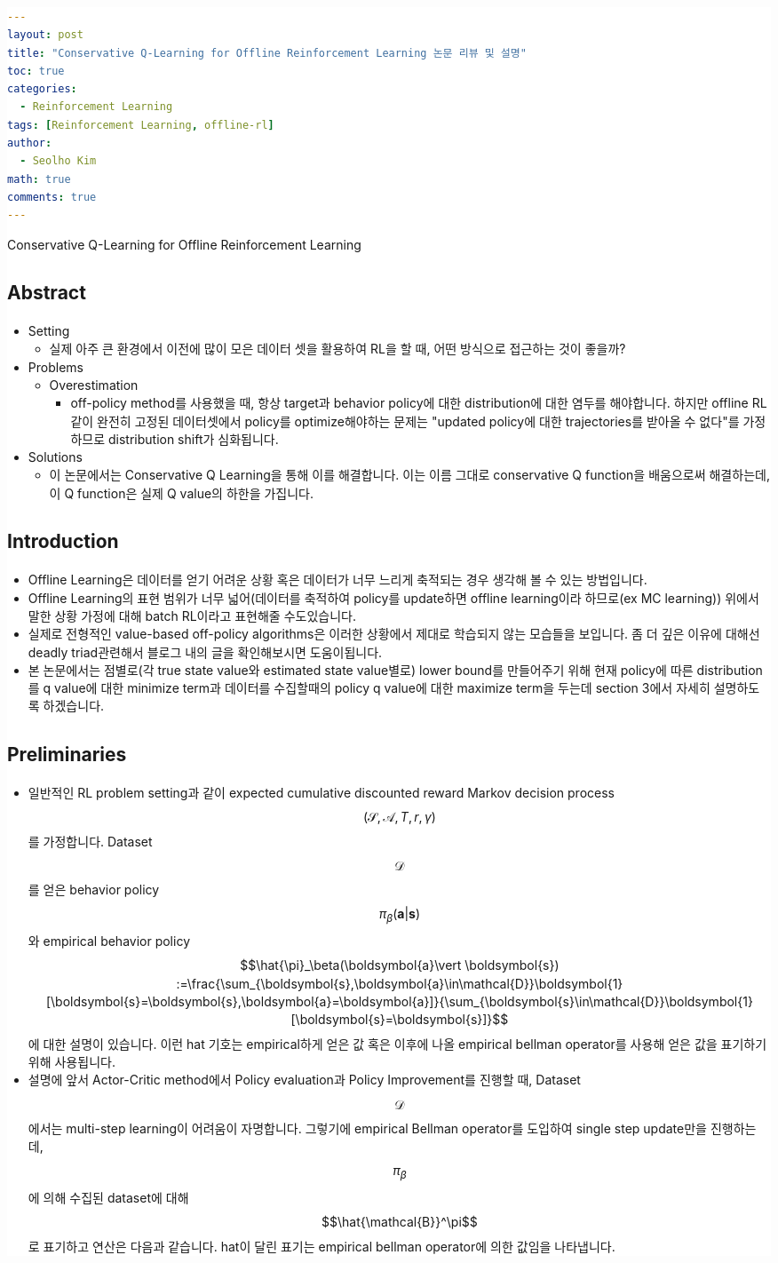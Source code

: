 ```yaml
--- 
layout: post
title: "Conservative Q-Learning for Offline Reinforcement Learning 논문 리뷰 및 설명" 
toc: true
categories: 
  - Reinforcement Learning 
tags: [Reinforcement Learning, offline-rl]
author:
  - Seolho Kim
math: true
comments: true
---
```

Conservative Q-Learning for Offline Reinforcement Learning

## **Abstract**

- Setting
    - 실제 아주 큰 환경에서 이전에 많이 모은 데이터 셋을 활용하여 RL을 할 때, 어떤 방식으로 접근하는 것이 좋을까?
- Problems
    - Overestimation
        - off-policy method를 사용했을 때, 항상 target과 behavior policy에 대한 distribution에 대한 염두를 해야합니다. 하지만 offline RL같이 완전히 고정된 데이터셋에서 policy를 optimize해야하는 문제는 "updated policy에 대한 trajectories를 받아올 수 없다"를 가정하므로 distribution shift가 심화됩니다.
- Solutions
    - 이 논문에서는 Conservative Q Learning을 통해 이를 해결합니다. 이는 이름 그대로 conservative Q function을 배움으로써 해결하는데, 이 Q function은 실제 Q value의 하한을 가집니다.

## **Introduction**

- Offline Learning은 데이터를 얻기 어려운 상황 혹은 데이터가 너무 느리게 축적되는 경우 생각해 볼 수 있는 방법입니다.
- Offline Learning의 표현 범위가 너무 넓어(데이터를 축적하여 policy를 update하면 offline learning이라 하므로(ex MC learning)) 위에서 말한 상황 가정에 대해 batch RL이라고 표현해줄 수도있습니다.
- 실제로 전형적인 value-based off-policy algorithms은 이러한 상황에서 제대로 학습되지 않는 모습들을 보입니다. 좀 더 깊은 이유에 대해선 deadly triad관련해서 블로그 내의 글을 확인해보시면 도움이됩니다.
- 본 논문에서는 점별로(각 true state value와 estimated state value별로) lower bound를 만들어주기 위해 현재 policy에 따른 distribution를 q value에 대한 minimize term과 데이터를 수집할때의 policy q value에 대한 maximize term을 두는데 section 3에서 자세히 설명하도록 하겠습니다.

## **Preliminaries**

- 일반적인 RL problem setting과 같이 expected cumulative discounted reward Markov decision process $$(\mathcal{S},\mathcal{A},T,r,\gamma)$$를 가정합니다. Dataset $$\mathcal{D}$$를 얻은 behavior policy $$\pi_\beta(\boldsymbol{a}\vert \boldsymbol{s})$$와 empirical behavior policy $$\hat{\pi}_\beta(\boldsymbol{a}\vert \boldsymbol{s}) :=\frac{\sum_{\boldsymbol{s},\boldsymbol{a}\in\mathcal{D}}\boldsymbol{1}[\boldsymbol{s}=\boldsymbol{s},\boldsymbol{a}=\boldsymbol{a}]}{\sum_{\boldsymbol{s}\in\mathcal{D}}\boldsymbol{1}[\boldsymbol{s}=\boldsymbol{s}]}$$에 대한 설명이 있습니다. 이런 hat 기호는 empirical하게 얻은 값 혹은 이후에 나올 empirical bellman operator를 사용해 얻은 값을 표기하기 위해 사용됩니다.
- 설명에 앞서 Actor-Critic method에서 Policy evaluation과 Policy Improvement를 진행할 때, Dataset $$\mathcal{D}$$에서는 multi-step learning이 어려움이 자명합니다. 그렇기에 empirical Bellman operator를 도입하여 single step update만을 진행하는데, $$\pi_\beta$$에 의해 수집된 dataset에 대해 $$\hat{\mathcal{B}}^\pi$$로 표기하고 연산은 다음과 같습니다. hat이 달린 표기는 empirical bellman operator에 의한 값임을 나타냅니다.
    